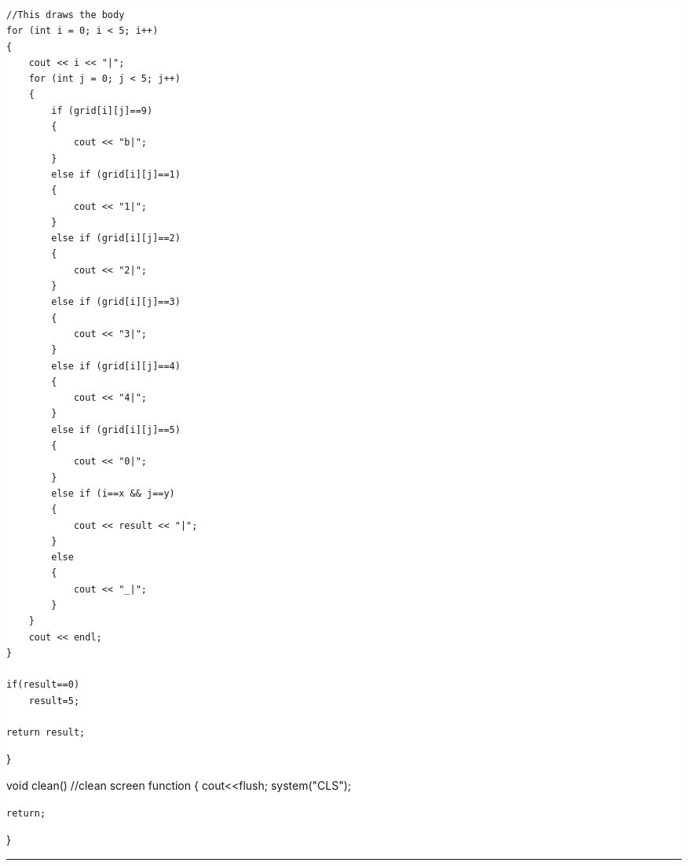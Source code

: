 	//This draws the body
	for (int i = 0; i < 5; i++)
	{
		cout << i << "|";
		for (int j = 0; j < 5; j++)
		{
			if (grid[i][j]==9)
			{
				cout << "b|";
			}
			else if (grid[i][j]==1)
			{
				cout << "1|";
			}
			else if (grid[i][j]==2)
			{
				cout << "2|";
			}
			else if (grid[i][j]==3)
			{
				cout << "3|";
			}
			else if (grid[i][j]==4)
			{
				cout << "4|";
			}
			else if (grid[i][j]==5)
			{
				cout << "0|";
			}
			else if (i==x && j==y)
			{
				cout << result << "|";
			}
			else
			{
				cout << "_|";
			}		
		}
		cout << endl;
	}
	
	if(result==0)
		result=5;
	
	return result;
}

void clean()	//clean screen function
{
	cout<<flush;
	system("CLS");
	
	return;
}


----
